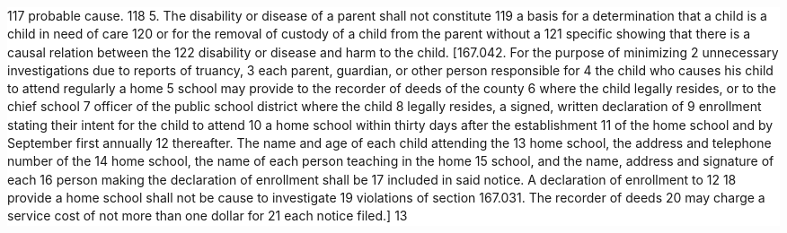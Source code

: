 117 probable cause.
118 5. The disability or disease of a parent shall not constitute
119 a basis for a determination that a child is a child in need of care
120 or for the removal of custody of a child from the parent without a
121 specific showing that there is a causal relation between the
122 disability or disease and harm to the child.
[167.042. For the purpose of minimizing
2 unnecessary investigations due to reports of truancy,
3 each parent, guardian, or other person responsible for
4 the child who causes his child to attend regularly a home
5 school may provide to the recorder of deeds of the county
6 where the child legally resides, or to the chief school
7 officer of the public school district where the child
8 legally resides, a signed, written declaration of
9 enrollment stating their intent for the child to attend
10 a home school within thirty days after the establishment
11 of the home school and by September first annually
12 thereafter. The name and age of each child attending the
13 home school, the address and telephone number of the
14 home school, the name of each person teaching in the home
15 school, and the name, address and signature of each
16 person making the declaration of enrollment shall be
17 included in said notice. A declaration of enrollment to
12
18 provide a home school shall not be cause to investigate
19 violations of section 167.031. The recorder of deeds
20 may charge a service cost of not more than one dollar for
21 each notice filed.]
13